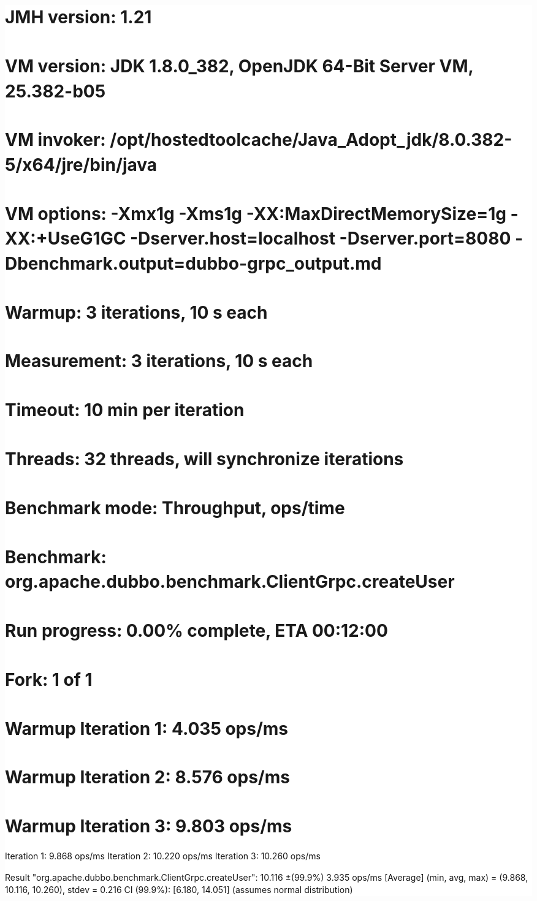 # JMH version: 1.21
# VM version: JDK 1.8.0_382, OpenJDK 64-Bit Server VM, 25.382-b05
# VM invoker: /opt/hostedtoolcache/Java_Adopt_jdk/8.0.382-5/x64/jre/bin/java
# VM options: -Xmx1g -Xms1g -XX:MaxDirectMemorySize=1g -XX:+UseG1GC -Dserver.host=localhost -Dserver.port=8080 -Dbenchmark.output=dubbo-grpc_output.md
# Warmup: 3 iterations, 10 s each
# Measurement: 3 iterations, 10 s each
# Timeout: 10 min per iteration
# Threads: 32 threads, will synchronize iterations
# Benchmark mode: Throughput, ops/time
# Benchmark: org.apache.dubbo.benchmark.ClientGrpc.createUser

# Run progress: 0.00% complete, ETA 00:12:00
# Fork: 1 of 1
# Warmup Iteration   1: 4.035 ops/ms
# Warmup Iteration   2: 8.576 ops/ms
# Warmup Iteration   3: 9.803 ops/ms
Iteration   1: 9.868 ops/ms
Iteration   2: 10.220 ops/ms
Iteration   3: 10.260 ops/ms


Result "org.apache.dubbo.benchmark.ClientGrpc.createUser":
  10.116 ±(99.9%) 3.935 ops/ms [Average]
  (min, avg, max) = (9.868, 10.116, 10.260), stdev = 0.216
  CI (99.9%): [6.180, 14.051] (assumes normal distribution)
